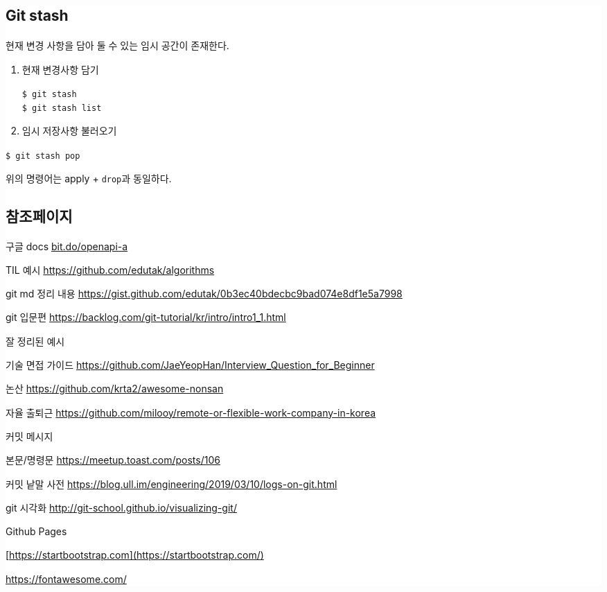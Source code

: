 
## Git stash

현재 변경 사항을 담아 둘 수 있는 임시 공간이 존재한다.

1. 현재 변경사항 담기

   ```
   $ git stash
   $ git stash list
   ```

2. 임시 저장사항 불러오기

```
$ git stash pop
```

위의 명령어는 apply + `drop`과 동일하다.







## 참조페이지

구글 docs [bit.do/openapi-a](http://bit.do/openapi-a)



TIL 예시 <https://github.com/edutak/algorithms>

git md 정리 내용 <https://gist.github.com/edutak/0b3ec40bdecbc9bad074e8df1e5a7998>

git 입문편 https://backlog.com/git-tutorial/kr/intro/intro1_1.html



잘 정리된 예시

기술 면접 가이드 <https://github.com/JaeYeopHan/Interview_Question_for_Beginner>

논산 <https://github.com/krta2/awesome-nonsan>

자율 출퇴근 <https://github.com/milooy/remote-or-flexible-work-company-in-korea>



커밋 메시지

본문/명령문 <https://meetup.toast.com/posts/106>

커밋 낱말 사전 <https://blog.ull.im/engineering/2019/03/10/logs-on-git.html>



git 시각화 <http://git-school.github.io/visualizing-git/>



Github Pages

[https://startbootstrap.com](https://startbootstrap.com/)

<https://fontawesome.com/>

